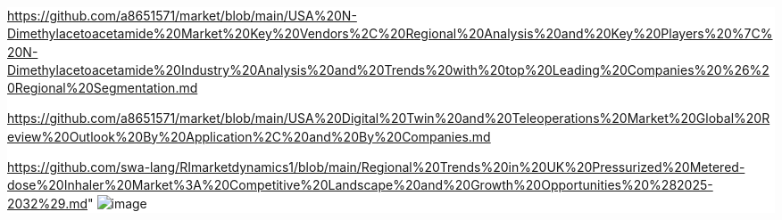 <a href=https://github.com/a8651571/market/blob/main/USA%20N-Dimethylacetoacetamide%20Market%20Key%20Vendors%2C%20Regional%20Analysis%20and%20Key%20Players%20%7C%20N-Dimethylacetoacetamide%20Industry%20Analysis%20and%20Trends%20with%20top%20Leading%20Companies%20%26%20Regional%20Segmentation.md>https://github.com/a8651571/market/blob/main/USA%20N-Dimethylacetoacetamide%20Market%20Key%20Vendors%2C%20Regional%20Analysis%20and%20Key%20Players%20%7C%20N-Dimethylacetoacetamide%20Industry%20Analysis%20and%20Trends%20with%20top%20Leading%20Companies%20%26%20Regional%20Segmentation.md</a>

<a href=https://github.com/a8651571/market/blob/main/USA%20Digital%20Twin%20and%20Teleoperations%20Market%20Global%20Review%20Outlook%20By%20Application%2C%20and%20By%20Companies.md>https://github.com/a8651571/market/blob/main/USA%20Digital%20Twin%20and%20Teleoperations%20Market%20Global%20Review%20Outlook%20By%20Application%2C%20and%20By%20Companies.md</a>

<a href=https://github.com/swa-lang/RImarketdynamics1/blob/main/Regional%20Trends%20in%20UK%20Pressurized%20Metered-dose%20Inhaler%20Market%3A%20Competitive%20Landscape%20and%20Growth%20Opportunities%20%282025-2032%29.md>https://github.com/swa-lang/RImarketdynamics1/blob/main/Regional%20Trends%20in%20UK%20Pressurized%20Metered-dose%20Inhaler%20Market%3A%20Competitive%20Landscape%20and%20Growth%20Opportunities%20%282025-2032%29.md</a>"
![image](https://github.com/user-attachments/assets/fc27cacd-4b6d-4439-ad13-9b0466d071d3)
